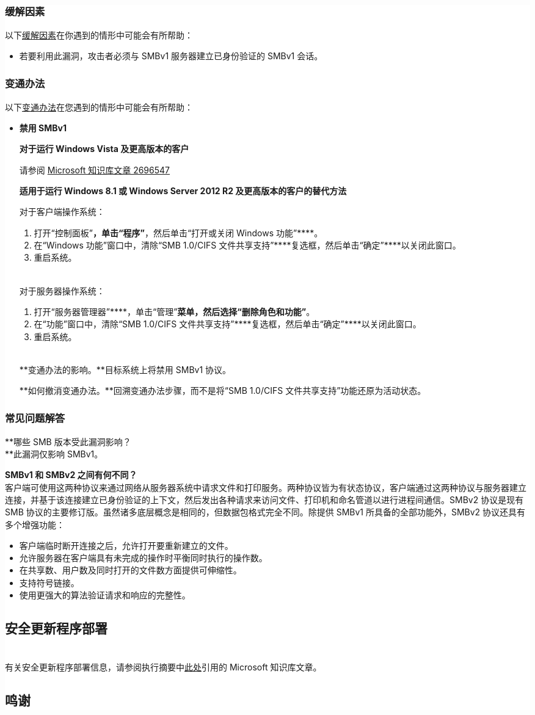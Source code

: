 ### 缓解因素
  
以下[缓解因素](https://technet.microsoft.com/zh-cn/library/security/dn848375.aspx)在你遇到的情形中可能会有所帮助：
  
-   若要利用此漏洞，攻击者必须与 SMBv1 服务器建立已身份验证的 SMBv1 会话。
  
### 变通办法
  
以下[变通办法](https://technet.microsoft.com/zh-cn/library/security/dn848375.aspx)在您遇到的情形中可能会有所帮助：
  
-   **禁用 SMBv1**
  
    **对于运行 Windows Vista 及更高版本的客户**
  
    请参阅 [Microsoft 知识库文章 2696547](https://support.microsoft.com/zh-cn/kb/2696547)
  
    **适用于运行 Windows 8.1 或 Windows Server 2012 R2 及更高版本的客户的替代方法**
  
    对于客户端操作系统：
  
    1.  打开“控制面板”****，单击“程序”****，然后单击“打开或关闭 Windows 功能”****。  
    2.  在“Windows 功能”窗口中，清除“SMB 1.0/CIFS 文件共享支持”****复选框，然后单击“确定”****以关闭此窗口。  
    3.  重启系统。  
         
  
    对于服务器操作系统：
  
    1.  打开“服务器管理器”****，单击“管理”****菜单，然后选择“删除角色和功能”****。  
    2.  在“功能”窗口中，清除“SMB 1.0/CIFS 文件共享支持”****复选框，然后单击“确定”****以关闭此窗口。  
    3.  重启系统。  
         
  
    **变通办法的影响。**目标系统上将禁用 SMBv1 协议。
  
    **如何撤消变通办法。**回溯变通办法步骤，而不是将“SMB 1.0/CIFS 文件共享支持”功能还原为活动状态。
  
### 常见问题解答
  
**哪些 SMB 版本受此漏洞影响？   
**此漏洞仅影响 SMBv1。
  
**SMBv1 和 SMBv2 之间有何不同？**   
客户端可使用这两种协议来通过网络从服务器系统中请求文件和打印服务。两种协议皆为有状态协议，客户端通过这两种协议与服务器建立连接，并基于该连接建立已身份验证的上下文，然后发出各种请求来访问文件、打印机和命名管道以进行进程间通信。SMBv2 协议是现有 SMB 协议的主要修订版。虽然诸多底层概念是相同的，但数据包格式完全不同。除提供 SMBv1 所具备的全部功能外，SMBv2 协议还具有多个增强功能：
  
-   客户端临时断开连接之后，允许打开要重新建立的文件。  
-   允许服务器在客户端具有未完成的操作时平衡同时执行的操作数。  
-   在共享数、用户数及同时打开的文件数方面提供可伸缩性。  
-   支持符号链接。  
-   使用更强大的算法验证请求和响应的完整性。
  
安全更新程序部署  
----------------
  
<span id="sectionToggle3"></span>  
有关安全更新程序部署信息，请参阅执行摘要中[此处](#kbarticle)引用的 Microsoft 知识库文章。
  
鸣谢  
----
  